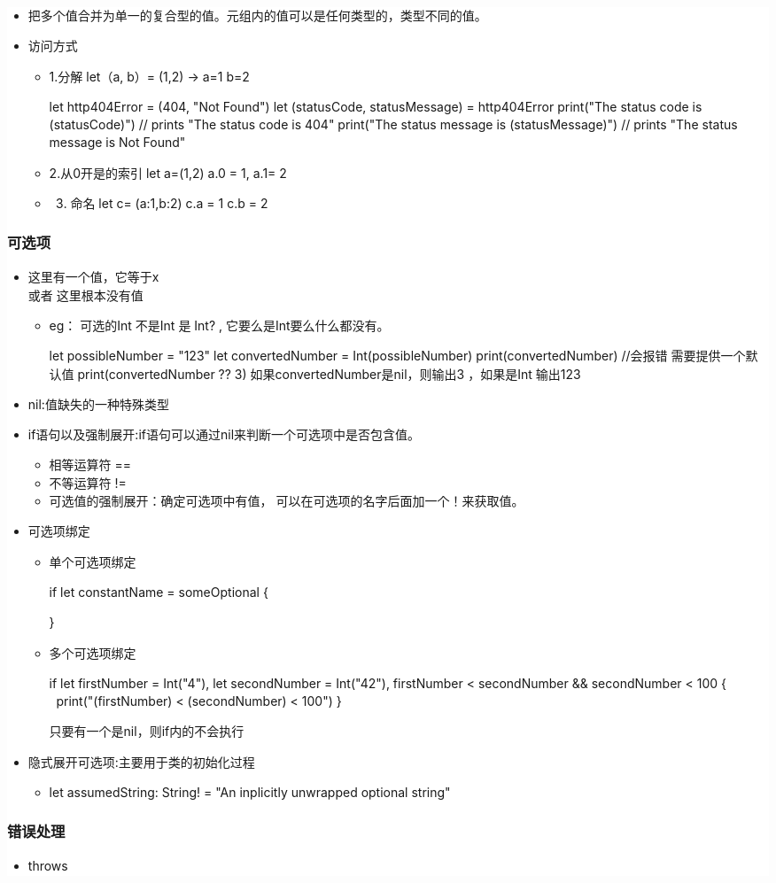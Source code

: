 - 把多个值合并为单一的复合型的值。元组内的值可以是任何类型的，类型不同的值。
- 访问方式 

	- 1.分解 let（a, b）= (1,2) -> a=1 b=2

	  let http404Error = (404, "Not Found")
	  let (statusCode, statusMessage) = http404Error
	  print("The status code is \(statusCode)")
	  // prints "The status code is 404"
	  print("The status message is \(statusMessage)")
	  // prints "The status message is Not Found"

	- 2.从0开是的索引   let a=(1,2)   a.0 = 1, a.1= 2
	- 3. 命名  let c= (a:1,b:2)   c.a = 1 c.b = 2

### 可选项

- 这里有一个值，它等于x  
或者
这里根本没有值

	- eg： 可选的Int 不是Int  是 Int?  ,  它要么是Int要么什么都没有。

	  let possibleNumber = "123"
	  let convertedNumber = Int(possibleNumber)
	  print(convertedNumber) //会报错 需要提供一个默认值
	  print(convertedNumber ?? 3) 如果convertedNumber是nil，则输出3 ，如果是Int 输出123

- nil:值缺失的一种特殊类型
- if语句以及强制展开:if语句可以通过nil来判断一个可选项中是否包含值。

	- 相等运算符 ==
	- 不等运算符 !=  
	- 可选值的强制展开：确定可选项中有值， 可以在可选项的名字后面加一个！来获取值。   

- 可选项绑定

	- 单个可选项绑定

	  if let constantName = someOptional {
	  
	  }

	- 多个可选项绑定

	  if let firstNumber = Int("4"), let secondNumber = Int("42"), firstNumber < secondNumber && secondNumber < 100 {
	    print("\(firstNumber) < \(secondNumber) < 100")
	  }
	  
	  只要有一个是nil，则if内的不会执行

- 隐式展开可选项:主要用于类的初始化过程

	- let assumedString: String! = "An inplicitly unwrapped optional string"

### 错误处理

- throws
